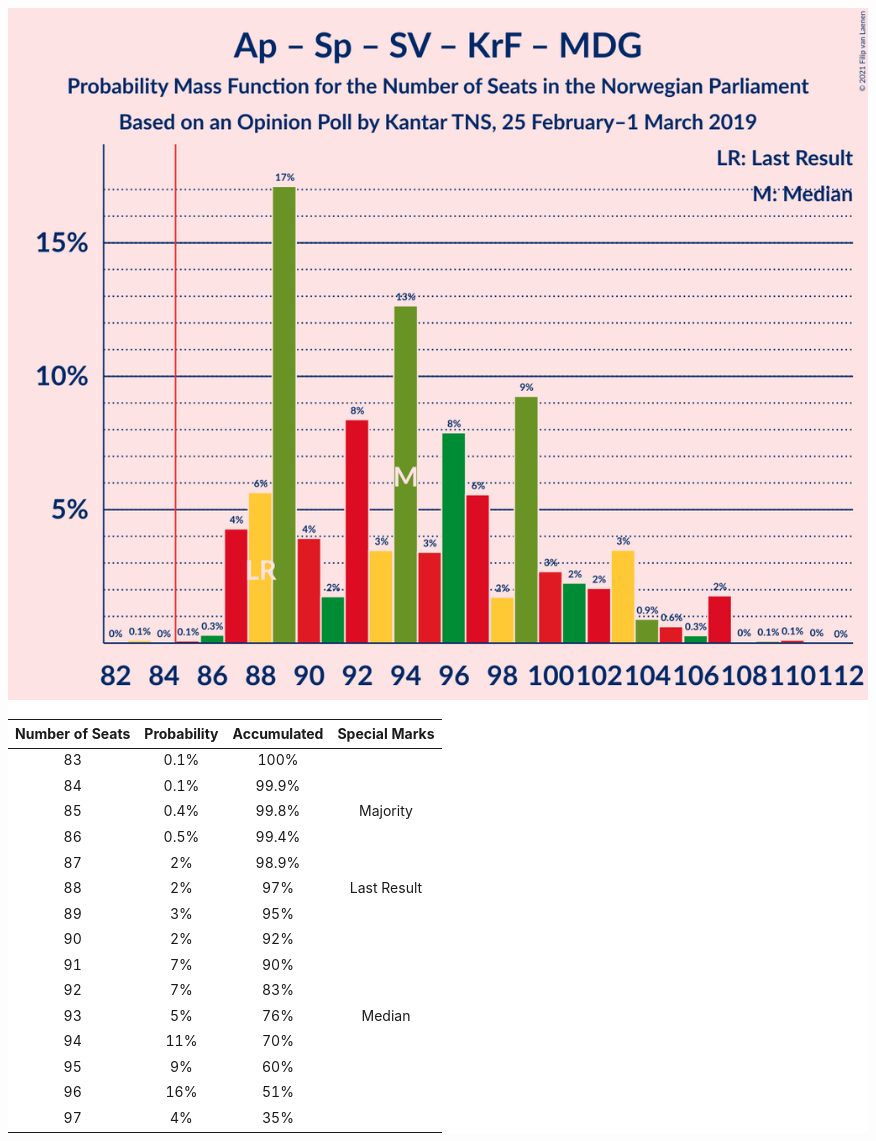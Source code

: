 ![Graph with seats probability mass function not yet produced](2019-03-01-KantarTNS-coalitions-seats-pmf-ap–sp–sv–krf–mdg.png "Seats Probability Mass Function")

| Number of Seats | Probability | Accumulated | Special Marks |
|:---------------:|:-----------:|:-----------:|:-------------:|
| 83 | 0.1% | 100% |  |
| 84 | 0.1% | 99.9% |  |
| 85 | 0.4% | 99.8% | Majority |
| 86 | 0.5% | 99.4% |  |
| 87 | 2% | 98.9% |  |
| 88 | 2% | 97% | Last Result |
| 89 | 3% | 95% |  |
| 90 | 2% | 92% |  |
| 91 | 7% | 90% |  |
| 92 | 7% | 83% |  |
| 93 | 5% | 76% | Median |
| 94 | 11% | 70% |  |
| 95 | 9% | 60% |  |
| 96 | 16% | 51% |  |
| 97 | 4% | 35% |  |